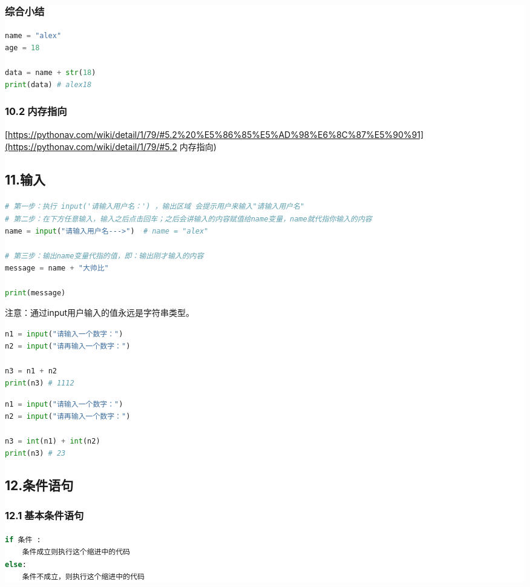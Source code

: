 ### 综合小结

```python
name = "alex"
age = 18

data = name + str(18)
print(data) # alex18
```

### 10.2 内存指向

[https://pythonav.com/wiki/detail/1/79/#5.2%20%E5%86%85%E5%AD%98%E6%8C%87%E5%90%91](https://pythonav.com/wiki/detail/1/79/#5.2 内存指向)



## 11.输入

```python
# 第一步：执行 input('请输入用户名：') ，输出区域 会提示用户来输入"请输入用户名"
# 第二步：在下方任意输入，输入之后点击回车；之后会讲输入的内容赋值给name变量，name就代指你输入的内容
name = input("请输入用户名--->")  # name = "alex"

# 第三步：输出name变量代指的值，即：输出刚才输入的内容
message = name + "大帅比"

print(message)
```

注意：通过input用户输入的值永远是字符串类型。

```python
n1 = input("请输入一个数字：")
n2 = input("请再输入一个数字：")

n3 = n1 + n2
print(n3) # 1112
```

```python
n1 = input("请输入一个数字：")
n2 = input("请再输入一个数字：")

n3 = int(n1) + int(n2)
print(n3) # 23
```



## 12.条件语句

### 12.1 基本条件语句

```python
if 条件 :
	条件成立则执行这个缩进中的代码
else:
    条件不成立，则执行这个缩进中的代码
```
